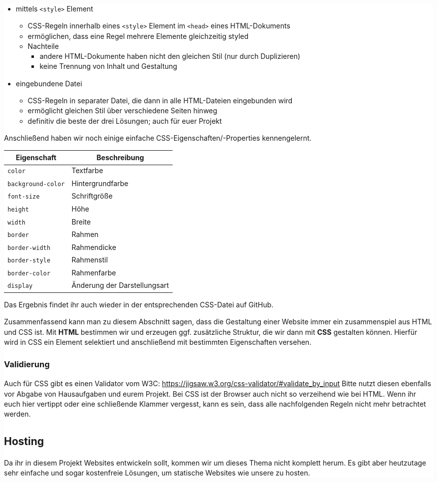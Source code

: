 - mittels `<style>` Element

  - CSS-Regeln innerhalb eines `<style>` Element im `<head>` eines HTML-Dokuments
  - ermöglichen, dass eine Regel mehrere Elemente gleichzeitig styled
  - Nachteile
    - andere HTML-Dokumente haben nicht den gleichen Stil (nur durch Duplizieren)
    - keine Trennung von Inhalt und Gestaltung

- eingebundene Datei
  - CSS-Regeln in separater Datei, die dann in alle HTML-Dateien eingebunden wird
  - ermöglicht gleichen Stil über verschiedene Seiten hinweg
  - definitiv die beste der drei Lösungen; auch für euer Projekt

Anschließend haben wir noch einige einfache CSS-Eigenschaften/-Properties kennengelernt.

| Eigenschaft        | Beschreibung                 |
| ------------------ | ---------------------------- |
| `color`            | Textfarbe                    |
| `background-color` | Hintergrundfarbe             |
| `font-size`        | Schriftgröße                 |
| `height`           | Höhe                         |
| `width`            | Breite                       |
| `border`           | Rahmen                       |
| `border-width`     | Rahmendicke                  |
| `border-style`     | Rahmenstil                   |
| `border-color`     | Rahmenfarbe                  |
| `display`          | Änderung der Darstellungsart |

Das Ergebnis findet ihr auch wieder in der entsprechenden CSS-Datei auf GitHub.

Zusammenfassend kann man zu diesem Abschnitt sagen, dass die Gestaltung einer Website immer ein zusammenspiel aus HTML und CSS ist. Mit **HTML** bestimmen wir und erzeugen ggf. zusätzliche Struktur, die wir dann mit **CSS** gestalten können. Hierfür wird in CSS ein Element selektiert und anschließend mit bestimmten Eigenschaften versehen.

### Validierung

Auch für CSS gibt es einen Validator vom W3C: https://jigsaw.w3.org/css-validator/#validate_by_input Bitte nutzt diesen ebenfalls vor Abgabe von Hausaufgaben und eurem Projekt. Bei CSS ist der Browser auch nicht so verzeihend wie bei HTML. Wenn ihr euch hier vertippt oder eine schließende Klammer vergesst, kann es sein, dass alle nachfolgenden Regeln nicht mehr betrachtet werden.

## Hosting

Da ihr in diesem Projekt Websites entwickeln sollt, kommen wir um dieses Thema nicht komplett herum. Es gibt aber heutzutage sehr einfache und sogar kostenfreie Lösungen, um statische Websites wie unsere zu hosten.

